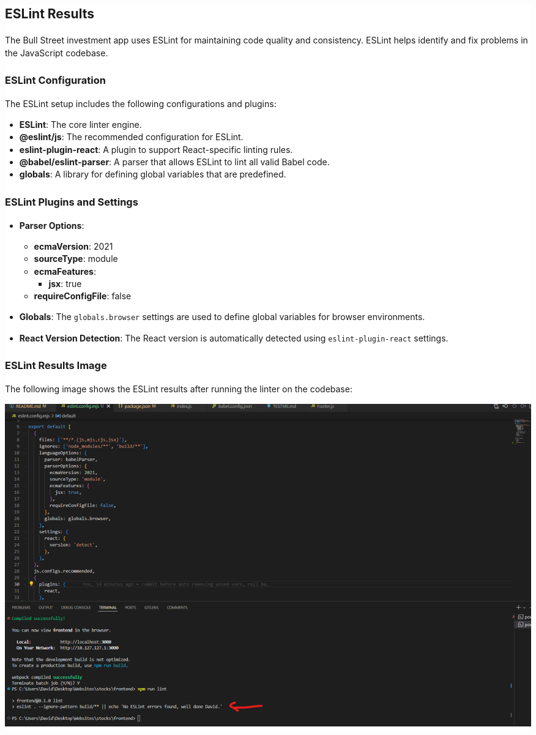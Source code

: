 
## ESLint Results

The Bull Street investment app uses ESLint for maintaining code quality and consistency. ESLint helps identify and fix problems in the JavaScript codebase.

### ESLint Configuration

The ESLint setup includes the following configurations and plugins:

- **ESLint**: The core linter engine.
- **@eslint/js**: The recommended configuration for ESLint.
- **eslint-plugin-react**: A plugin to support React-specific linting rules.
- **@babel/eslint-parser**: A parser that allows ESLint to lint all valid Babel code.
- **globals**: A library for defining global variables that are predefined.

### ESLint Plugins and Settings

- **Parser Options**:
  - **ecmaVersion**: 2021
  - **sourceType**: module
  - **ecmaFeatures**: 
    - **jsx**: true
  - **requireConfigFile**: false

- **Globals**: The `globals.browser` settings are used to define global variables for browser environments.

- **React Version Detection**: The React version is automatically detected using `eslint-plugin-react` settings.

### ESLint Results Image

The following image shows the ESLint results after running the linter on the codebase:

![ESLint Results](docs/tests/eslint-results.png)
